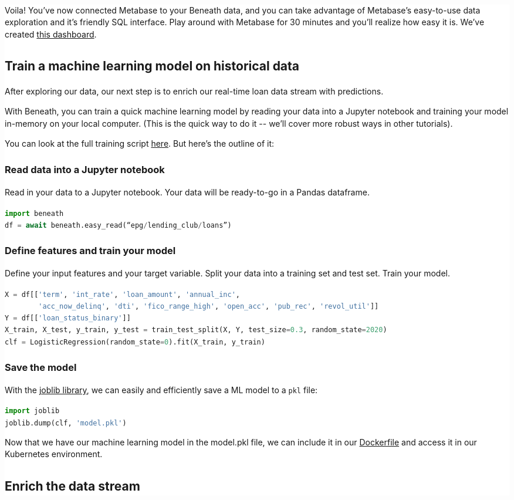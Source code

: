 Voila! You’ve now connected Metabase to your Beneath data, and you can take advantage of Metabase’s easy-to-use data exploration and it’s friendly SQL interface. Play around with Metabase for 30 minutes and you’ll realize how easy it is. We’ve created [this dashboard](https://metabase.demo.beneath.dev/dashboard/1).

## Train a machine learning model on historical data

After exploring our data, our next step is to enrich our real-time loan data stream with predictions.

With Beneath, you can train a quick machine learning model by reading your data into a Jupyter notebook and training your model in-memory on your local computer. (This is the quick way to do it -- we’ll cover more robust ways in other tutorials).

You can look at the full training script [here](https://gitlab.com/beneath-hq/beneath/-/blob/master/clients/python/examples/lending-club/loans-enriched/train_model.ipynb). But here’s the outline of it:

### Read data into a Jupyter notebook

Read in your data to a Jupyter notebook. Your data will be ready-to-go in a Pandas dataframe.

```python
import beneath
df = await beneath.easy_read(“epg/lending_club/loans”)
```

### Define features and train your model

Define your input features and your target variable. Split your data into a training set and test set. Train your model.

```python
X = df[['term', 'int_rate', 'loan_amount', 'annual_inc',
        'acc_now_delinq', 'dti', 'fico_range_high', 'open_acc', 'pub_rec', 'revol_util']]
Y = df[['loan_status_binary']]
X_train, X_test, y_train, y_test = train_test_split(X, Y, test_size=0.3, random_state=2020)
clf = LogisticRegression(random_state=0).fit(X_train, y_train)
```

### Save the model

With the [joblib library](https://joblib.readthedocs.io/en/latest/generated/joblib.dump.html), we can easily and efficiently save a ML model to a `pkl` file:

```python
import joblib
joblib.dump(clf, 'model.pkl')
```

Now that we have our machine learning model in the model.pkl file, we can include it in our [Dockerfile](https://gitlab.com/beneath-hq/beneath/-/blob/master/clients/python/examples/lending-club/loans-enriched/Dockerfile) and access it in our Kubernetes environment.

## Enrich the data stream
